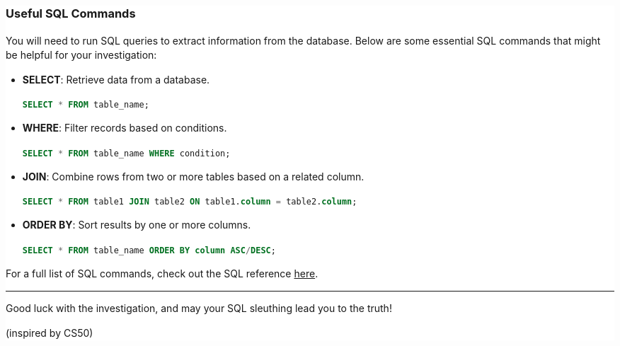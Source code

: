 ### Useful SQL Commands

You will need to run SQL queries to extract information from the database. Below are some essential SQL commands that might be helpful for your investigation:

- **SELECT**: Retrieve data from a database.
    ```sql
    SELECT * FROM table_name;
    ```

- **WHERE**: Filter records based on conditions.
    ```sql
    SELECT * FROM table_name WHERE condition;
    ```

- **JOIN**: Combine rows from two or more tables based on a related column.
    ```sql
    SELECT * FROM table1 JOIN table2 ON table1.column = table2.column;
    ```

- **ORDER BY**: Sort results by one or more columns.
    ```sql
    SELECT * FROM table_name ORDER BY column ASC/DESC;
    ```

For a full list of SQL commands, check out the SQL reference [here](https://www.w3schools.com/sql/sql_ref_keywords.asp).

---

Good luck with the investigation, and may your SQL sleuthing lead you to the truth!


(inspired by CS50)

